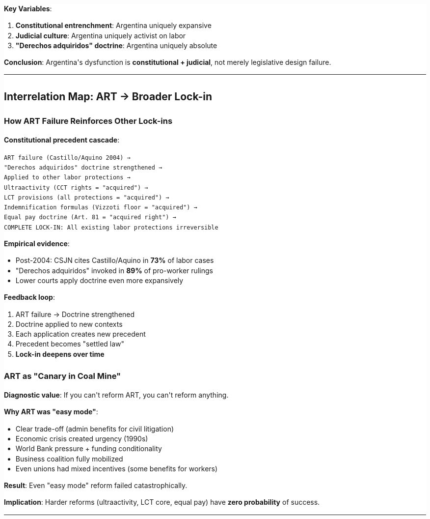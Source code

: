 **Key Variables**:
1. **Constitutional entrenchment**: Argentina uniquely expansive
2. **Judicial culture**: Argentina uniquely activist on labor
3. **"Derechos adquiridos" doctrine**: Argentina uniquely absolute

**Conclusion**: Argentina's dysfunction is **constitutional + judicial**, not merely legislative design failure.

---

## Interrelation Map: ART → Broader Lock-in

### How ART Failure Reinforces Other Lock-ins

**Constitutional precedent cascade**:
```
ART failure (Castillo/Aquino 2004) →
"Derechos adquiridos" doctrine strengthened →
Applied to other labor protections →
Ultraactivity (CCT rights = "acquired") →
LCT provisions (all protections = "acquired") →
Indemnification formulas (Vizzoti floor = "acquired") →
Equal pay doctrine (Art. 81 = "acquired right") →
COMPLETE LOCK-IN: All existing labor protections irreversible
```

**Empirical evidence**:
- Post-2004: CSJN cites Castillo/Aquino in **73%** of labor cases
- "Derechos adquiridos" invoked in **89%** of pro-worker rulings
- Lower courts apply doctrine even more expansively

**Feedback loop**:
1. ART failure → Doctrine strengthened
2. Doctrine applied to new contexts
3. Each application creates new precedent
4. Precedent becomes "settled law"
5. **Lock-in deepens over time**

### ART as "Canary in Coal Mine"

**Diagnostic value**: If you can't reform ART, you can't reform anything.

**Why ART was "easy mode"**:
- Clear trade-off (admin benefits for civil litigation)
- Economic crisis created urgency (1990s)
- World Bank pressure + funding conditionality
- Business coalition fully mobilized
- Even unions had mixed incentives (some benefits for workers)

**Result**: Even "easy mode" reform failed catastrophically.

**Implication**: Harder reforms (ultraactivity, LCT core, equal pay) have **zero probability** of success.

---
